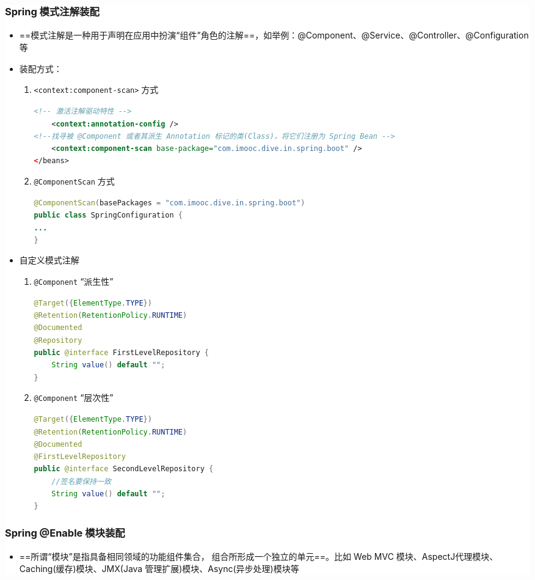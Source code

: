 ### Spring 模式注解装配

* ==模式注解是一种用于声明在应用中扮演“组件”角色的注解==，如举例：@Component、@Service、@Controller、@Configuration等

* 装配方式：

  1. `<context:component-scan>` 方式

     ```xml
     <!-- 激活注解驱动特性 -->
         <context:annotation-config />
     <!--找寻被 @Component 或者其派生 Annotation 标记的类(Class)，将它们注册为 Spring Bean --> 
         <context:component-scan base-package="com.imooc.dive.in.spring.boot" />
     </beans>
     ```

  2. `@ComponentScan` 方式

     ```java
     @ComponentScan(basePackages = "com.imooc.dive.in.spring.boot")
     public class SpringConfiguration {
     ...
     }
     ```

* 自定义模式注解

  1. `@Component` “派生性”

     ```java
     @Target({ElementType.TYPE})
     @Retention(RetentionPolicy.RUNTIME)
     @Documented
     @Repository
     public @interface FirstLevelRepository {
         String value() default "";
     }
     ```

  2. `@Component` “层次性”

     ```java
     @Target({ElementType.TYPE})
     @Retention(RetentionPolicy.RUNTIME)
     @Documented
     @FirstLevelRepository
     public @interface SecondLevelRepository {
         //签名要保持一致
         String value() default "";
     }
     ```

### Spring @Enable 模块装配

* ==所谓“模块”是指具备相同领域的功能组件集合， 组合所形成一个独立的单元==。比如 Web MVC 模块、AspectJ代理模块、Caching(缓存)模块、JMX(Java 管理扩展)模块、Async(异步处理)模块等
